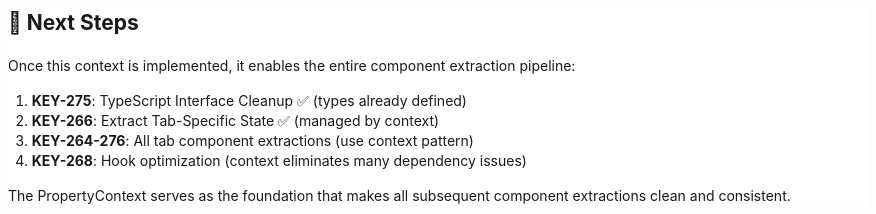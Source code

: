 ## 🔮 Next Steps

Once this context is implemented, it enables the entire component extraction pipeline:

1. **KEY-275**: TypeScript Interface Cleanup ✅ (types already defined)
2. **KEY-266**: Extract Tab-Specific State ✅ (managed by context)
3. **KEY-264-276**: All tab component extractions (use context pattern)
4. **KEY-268**: Hook optimization (context eliminates many dependency issues)

The PropertyContext serves as the foundation that makes all subsequent component extractions clean and consistent. 